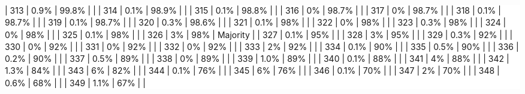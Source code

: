 | 313 | 0.9% | 99.8% |  |
| 314 | 0.1% | 98.9% |  |
| 315 | 0.1% | 98.8% |  |
| 316 | 0% | 98.7% |  |
| 317 | 0% | 98.7% |  |
| 318 | 0.1% | 98.7% |  |
| 319 | 0.1% | 98.7% |  |
| 320 | 0.3% | 98.6% |  |
| 321 | 0.1% | 98% |  |
| 322 | 0% | 98% |  |
| 323 | 0.3% | 98% |  |
| 324 | 0% | 98% |  |
| 325 | 0.1% | 98% |  |
| 326 | 3% | 98% | Majority |
| 327 | 0.1% | 95% |  |
| 328 | 3% | 95% |  |
| 329 | 0.3% | 92% |  |
| 330 | 0% | 92% |  |
| 331 | 0% | 92% |  |
| 332 | 0% | 92% |  |
| 333 | 2% | 92% |  |
| 334 | 0.1% | 90% |  |
| 335 | 0.5% | 90% |  |
| 336 | 0.2% | 90% |  |
| 337 | 0.5% | 89% |  |
| 338 | 0% | 89% |  |
| 339 | 1.0% | 89% |  |
| 340 | 0.1% | 88% |  |
| 341 | 4% | 88% |  |
| 342 | 1.3% | 84% |  |
| 343 | 6% | 82% |  |
| 344 | 0.1% | 76% |  |
| 345 | 6% | 76% |  |
| 346 | 0.1% | 70% |  |
| 347 | 2% | 70% |  |
| 348 | 0.6% | 68% |  |
| 349 | 1.1% | 67% |  |